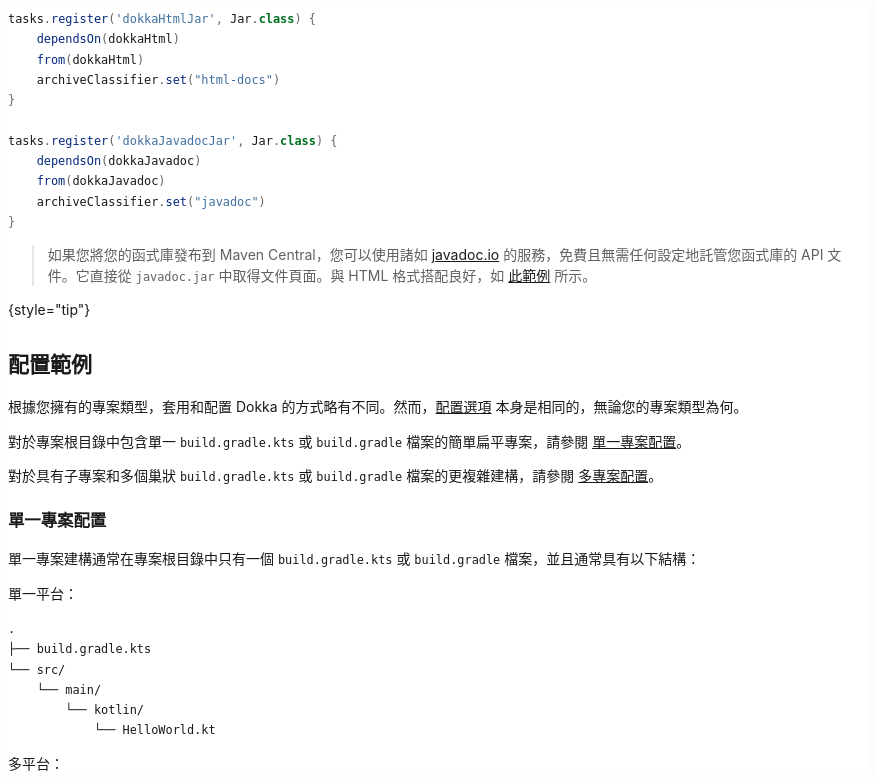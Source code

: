 </tab>
<tab title="Groovy" group-key="groovy">

```groovy
tasks.register('dokkaHtmlJar', Jar.class) {
    dependsOn(dokkaHtml)
    from(dokkaHtml)
    archiveClassifier.set("html-docs")
}

tasks.register('dokkaJavadocJar', Jar.class) {
    dependsOn(dokkaJavadoc)
    from(dokkaJavadoc)
    archiveClassifier.set("javadoc")
}
```

</tab>
</tabs>

> 如果您將您的函式庫發布到 Maven Central，您可以使用諸如 [javadoc.io](https://javadoc.io/) 的服務，免費且無需任何設定地託管您函式庫的 API 文件。它直接從 `javadoc.jar` 中取得文件頁面。與 HTML 格式搭配良好，如 [此範例](https://javadoc.io/doc/com.trib3/server/latest/index.html) 所示。
>
{style="tip"}

## 配置範例

根據您擁有的專案類型，套用和配置 Dokka 的方式略有不同。然而，[配置選項](#configuration-options) 本身是相同的，無論您的專案類型為何。

對於專案根目錄中包含單一 `build.gradle.kts` 或 `build.gradle` 檔案的簡單扁平專案，請參閱 [單一專案配置](#single-project-configuration)。

對於具有子專案和多個巢狀 `build.gradle.kts` 或 `build.gradle` 檔案的更複雜建構，請參閱 [多專案配置](#multi-project-configuration)。

### 單一專案配置

單一專案建構通常在專案根目錄中只有一個 `build.gradle.kts` 或 `build.gradle` 檔案，並且通常具有以下結構：

<tabs group="build-script">
<tab title="Kotlin" group-key="kotlin">

單一平台：

```text
.
├── build.gradle.kts
└── src/
    └── main/
        └── kotlin/
            └── HelloWorld.kt
```

多平台：
